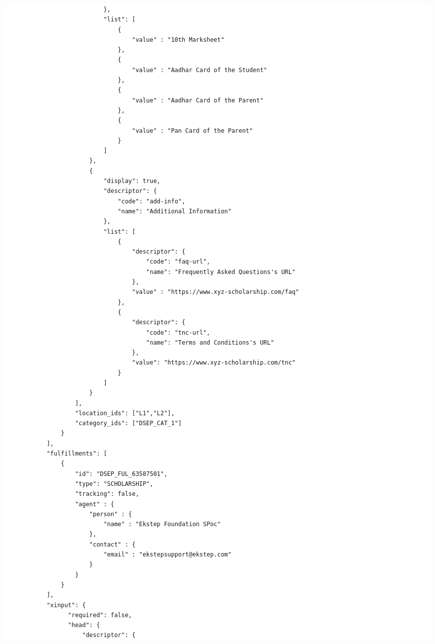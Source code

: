 ```
                            },
                            "list": [
                                {
                                    "value" : "10th Marksheet"
                                },
                                {
                                    "value" : "Aadhar Card of the Student"
                                },
                                {
                                    "value" : "Aadhar Card of the Parent"
                                },
                                {
                                    "value" : "Pan Card of the Parent"
                                }
                            ]
                        },
                        {
                            "display": true,
                            "descriptor": {
                                "code": "add-info",
                                "name": "Additional Information"
                            },
                            "list": [
                                {
                                    "descriptor": {
                                        "code": "faq-url",
                                        "name": "Frequently Asked Questions's URL"
                                    },
                                    "value" : "https://www.xyz-scholarship.com/faq" 
                                },
                                {
                                    "descriptor": {
                                        "code": "tnc-url",
                                        "name": "Terms and Conditions's URL"
                                    },
                                    "value": "https://www.xyz-scholarship.com/tnc"
                                }
                            ]
                        }
                    ],
                    "location_ids": ["L1","L2"],
                    "category_ids": ["DSEP_CAT_1"]
                }
            ],
            "fulfillments": [
                {
                    "id": "DSEP_FUL_63587501",
                    "type": "SCHOLARSHIP",
                    "tracking": false,
                    "agent" : {
                        "person" : {
                            "name" : "Ekstep Foundation SPoc"
                        },
                        "contact" : {
                            "email" : "ekstepsupport@ekstep.com"
                        }
                    }
                }
            ],
            "xinput": {
                  "required": false,
                  "head": {
                      "descriptor": {
```